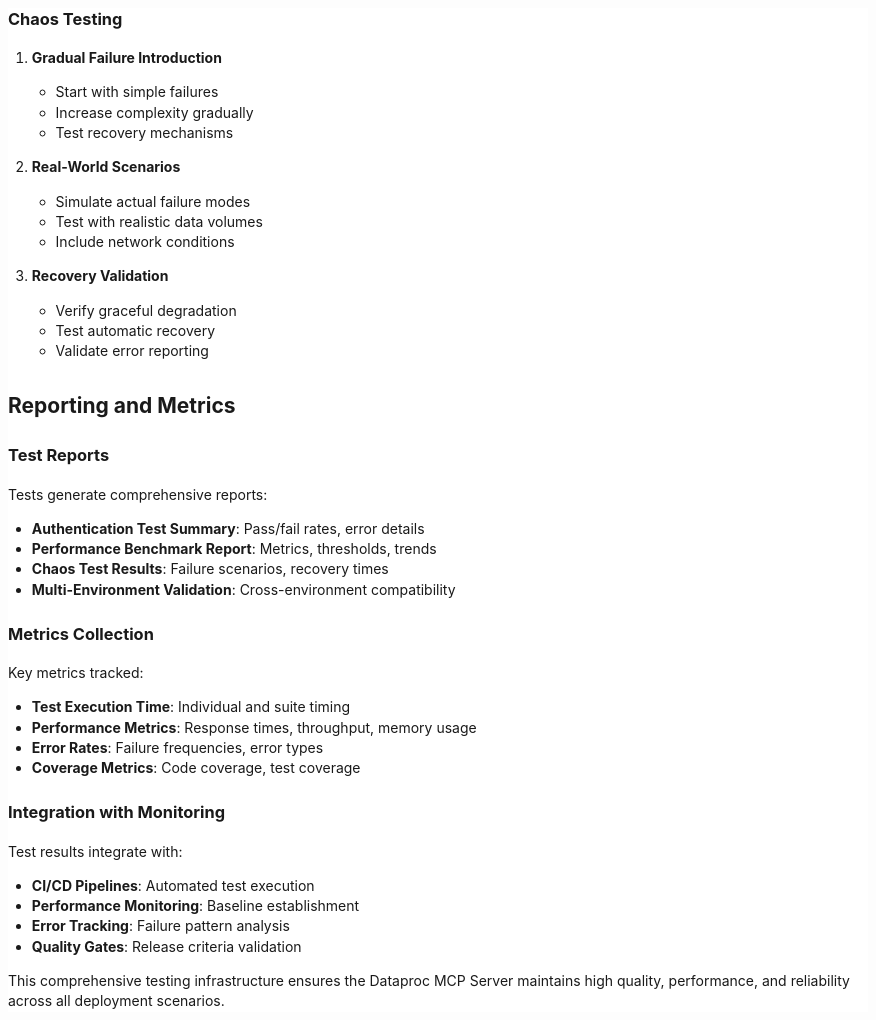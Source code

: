 ### Chaos Testing

1. **Gradual Failure Introduction**
   - Start with simple failures
   - Increase complexity gradually
   - Test recovery mechanisms

2. **Real-World Scenarios**
   - Simulate actual failure modes
   - Test with realistic data volumes
   - Include network conditions

3. **Recovery Validation**
   - Verify graceful degradation
   - Test automatic recovery
   - Validate error reporting

## Reporting and Metrics

### Test Reports

Tests generate comprehensive reports:

- **Authentication Test Summary**: Pass/fail rates, error details
- **Performance Benchmark Report**: Metrics, thresholds, trends
- **Chaos Test Results**: Failure scenarios, recovery times
- **Multi-Environment Validation**: Cross-environment compatibility

### Metrics Collection

Key metrics tracked:

- **Test Execution Time**: Individual and suite timing
- **Performance Metrics**: Response times, throughput, memory usage
- **Error Rates**: Failure frequencies, error types
- **Coverage Metrics**: Code coverage, test coverage

### Integration with Monitoring

Test results integrate with:

- **CI/CD Pipelines**: Automated test execution
- **Performance Monitoring**: Baseline establishment
- **Error Tracking**: Failure pattern analysis
- **Quality Gates**: Release criteria validation

This comprehensive testing infrastructure ensures the Dataproc MCP Server maintains high quality, performance, and reliability across all deployment scenarios.